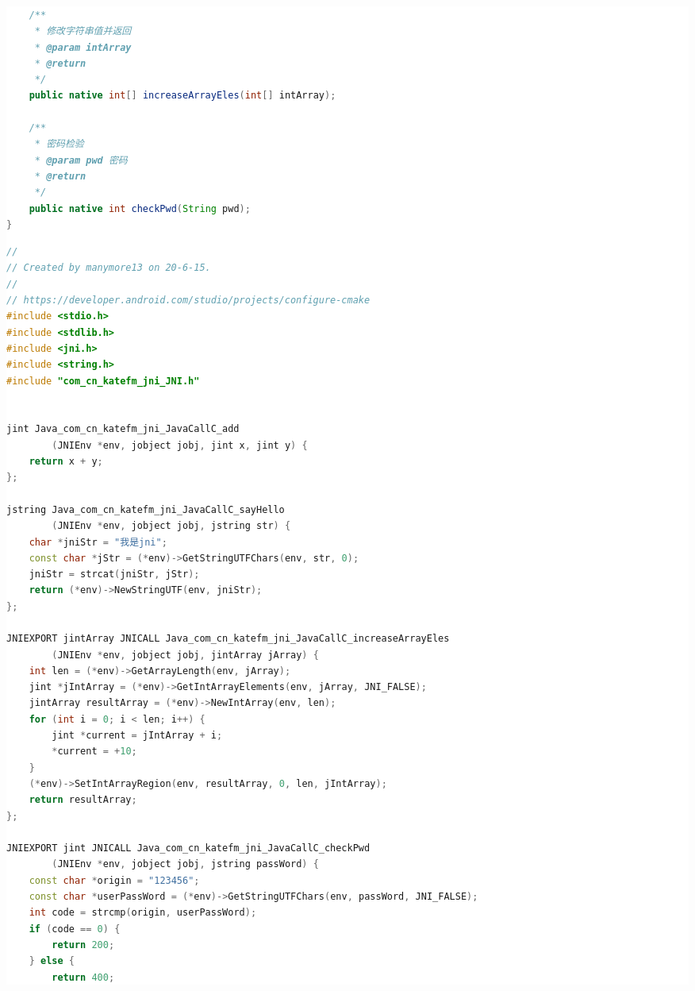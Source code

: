```java
    /**
     * 修改字符串值并返回
     * @param intArray
     * @return
     */
    public native int[] increaseArrayEles(int[] intArray);

    /**
     * 密码检验
     * @param pwd 密码
     * @return
     */
    public native int checkPwd(String pwd);
}

```
```c++
//
// Created by manymore13 on 20-6-15.
//
// https://developer.android.com/studio/projects/configure-cmake
#include <stdio.h>
#include <stdlib.h>
#include <jni.h>
#include <string.h>
#include "com_cn_katefm_jni_JNI.h"


jint Java_com_cn_katefm_jni_JavaCallC_add
        (JNIEnv *env, jobject jobj, jint x, jint y) {
    return x + y;
};

jstring Java_com_cn_katefm_jni_JavaCallC_sayHello
        (JNIEnv *env, jobject jobj, jstring str) {
    char *jniStr = "我是jni";
    const char *jStr = (*env)->GetStringUTFChars(env, str, 0);
    jniStr = strcat(jniStr, jStr);
    return (*env)->NewStringUTF(env, jniStr);
};

JNIEXPORT jintArray JNICALL Java_com_cn_katefm_jni_JavaCallC_increaseArrayEles
        (JNIEnv *env, jobject jobj, jintArray jArray) {
    int len = (*env)->GetArrayLength(env, jArray);
    jint *jIntArray = (*env)->GetIntArrayElements(env, jArray, JNI_FALSE);
    jintArray resultArray = (*env)->NewIntArray(env, len);
    for (int i = 0; i < len; i++) {
        jint *current = jIntArray + i;
        *current = +10;
    }
    (*env)->SetIntArrayRegion(env, resultArray, 0, len, jIntArray);
    return resultArray;
};

JNIEXPORT jint JNICALL Java_com_cn_katefm_jni_JavaCallC_checkPwd
        (JNIEnv *env, jobject jobj, jstring passWord) {
    const char *origin = "123456";
    const char *userPassWord = (*env)->GetStringUTFChars(env, passWord, JNI_FALSE);
    int code = strcmp(origin, userPassWord);
    if (code == 0) {
        return 200;
    } else {
        return 400;
```